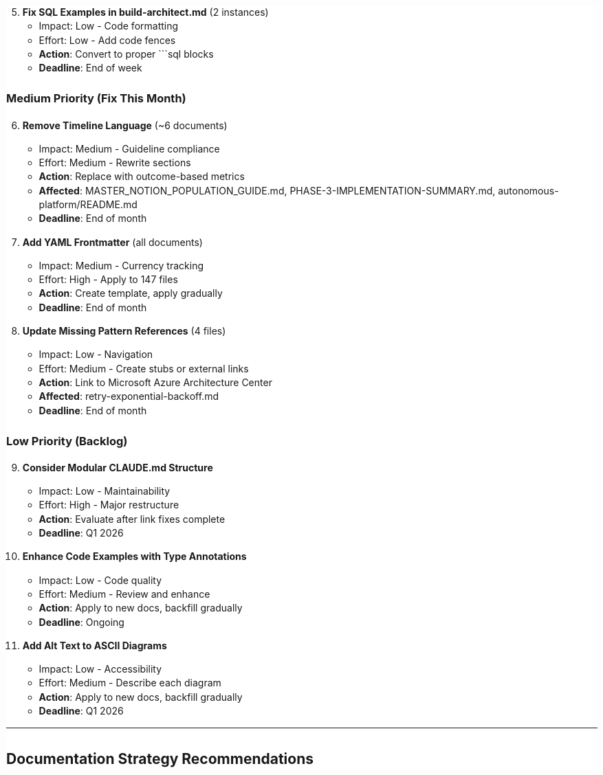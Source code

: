 5. **Fix SQL Examples in build-architect.md** (2 instances)
   - Impact: Low - Code formatting
   - Effort: Low - Add code fences
   - **Action**: Convert to proper ```sql blocks
   - **Deadline**: End of week

### Medium Priority (Fix This Month)

6. **Remove Timeline Language** (~6 documents)
   - Impact: Medium - Guideline compliance
   - Effort: Medium - Rewrite sections
   - **Action**: Replace with outcome-based metrics
   - **Affected**: MASTER_NOTION_POPULATION_GUIDE.md, PHASE-3-IMPLEMENTATION-SUMMARY.md, autonomous-platform/README.md
   - **Deadline**: End of month

7. **Add YAML Frontmatter** (all documents)
   - Impact: Medium - Currency tracking
   - Effort: High - Apply to 147 files
   - **Action**: Create template, apply gradually
   - **Deadline**: End of month

8. **Update Missing Pattern References** (4 files)
   - Impact: Low - Navigation
   - Effort: Medium - Create stubs or external links
   - **Action**: Link to Microsoft Azure Architecture Center
   - **Affected**: retry-exponential-backoff.md
   - **Deadline**: End of month

### Low Priority (Backlog)

9. **Consider Modular CLAUDE.md Structure**
   - Impact: Low - Maintainability
   - Effort: High - Major restructure
   - **Action**: Evaluate after link fixes complete
   - **Deadline**: Q1 2026

10. **Enhance Code Examples with Type Annotations**
    - Impact: Low - Code quality
    - Effort: Medium - Review and enhance
    - **Action**: Apply to new docs, backfill gradually
    - **Deadline**: Ongoing

11. **Add Alt Text to ASCII Diagrams**
    - Impact: Low - Accessibility
    - Effort: Medium - Describe each diagram
    - **Action**: Apply to new docs, backfill gradually
    - **Deadline**: Q1 2026

---

## Documentation Strategy Recommendations
